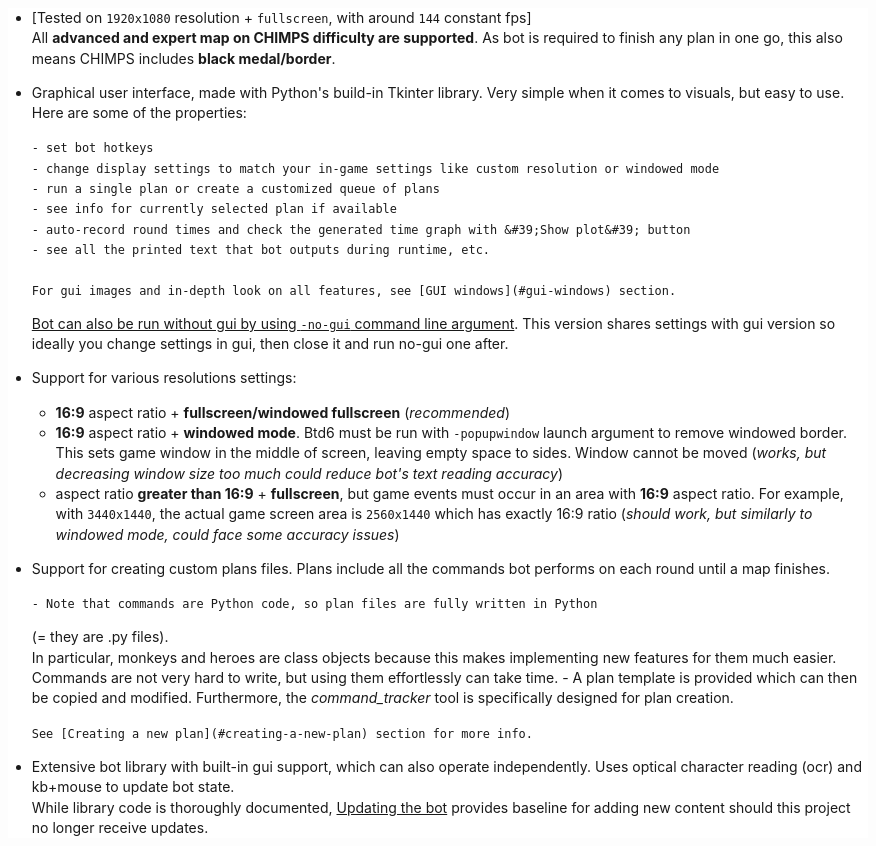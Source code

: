 - [Tested on ``1920x1080`` resolution + ``fullscreen``, with around ``144`` constant fps]  
  All **advanced and expert map on CHIMPS difficulty are supported**. As bot is required to finish any plan in one go,
  this also means CHIMPS includes **black medal/border**.

- Graphical user interface, made with Python&#39;s build-in Tkinter library. Very simple when it comes to visuals,
  but easy to use. Here are some of the properties:

      - set bot hotkeys
      - change display settings to match your in-game settings like custom resolution or windowed mode
      - run a single plan or create a customized queue of plans
      - see info for currently selected plan if available
      - auto-record round times and check the generated time graph with &#39;Show plot&#39; button
      - see all the printed text that bot outputs during runtime, etc.

      For gui images and in-depth look on all features, see [GUI windows](#gui-windows) section.

  <u>Bot can also be run without gui by using `-no-gui` command line argument</u>. This version shares settings with
  gui version so ideally you change settings in gui, then close it and run no-gui one after.

- Support for various resolutions settings:

  - **16:9** aspect ratio + **fullscreen/windowed fullscreen** (_recommended_)
  - **16:9** aspect ratio + **windowed mode**. Btd6 must be run with `-popupwindow` launch argument to remove
    windowed border. This sets game window in the middle of screen, leaving empty space to sides. Window cannot be moved
    (_works, but decreasing window size too much could reduce bot&#39;s text reading accuracy_)
  - aspect ratio **greater than 16:9** + **fullscreen**, but game events must occur in an area with **16:9** aspect
    ratio.
    For example, with `3440x1440`, the actual game screen area is `2560x1440` which has exactly 16:9 ratio (_should
    work, but similarly to windowed mode, could face some accuracy issues_)

- Support for creating custom plans files. Plans include all the commands bot performs on each round until a map
  finishes.

      - Note that commands are Python code, so plan files are fully written in Python

  (= they are .py files).  
   In particular, monkeys and heroes are class objects because this makes implementing new
  features for them much easier.  
   Commands are not very hard to write, but using them effortlessly can take time. - A plan template is provided which can then be copied and modified. Furthermore, the _command_tracker_ tool is
  specifically designed for plan creation.

      See [Creating a new plan](#creating-a-new-plan) section for more info.

- Extensive bot library with built-in gui support, which can also operate independently. Uses optical character reading
  (ocr) and kb+mouse to update bot state.  
  While library code is thoroughly documented, [Updating the bot](#updating-the-bot) provides baseline for adding new
  content should this project no longer receive updates.
